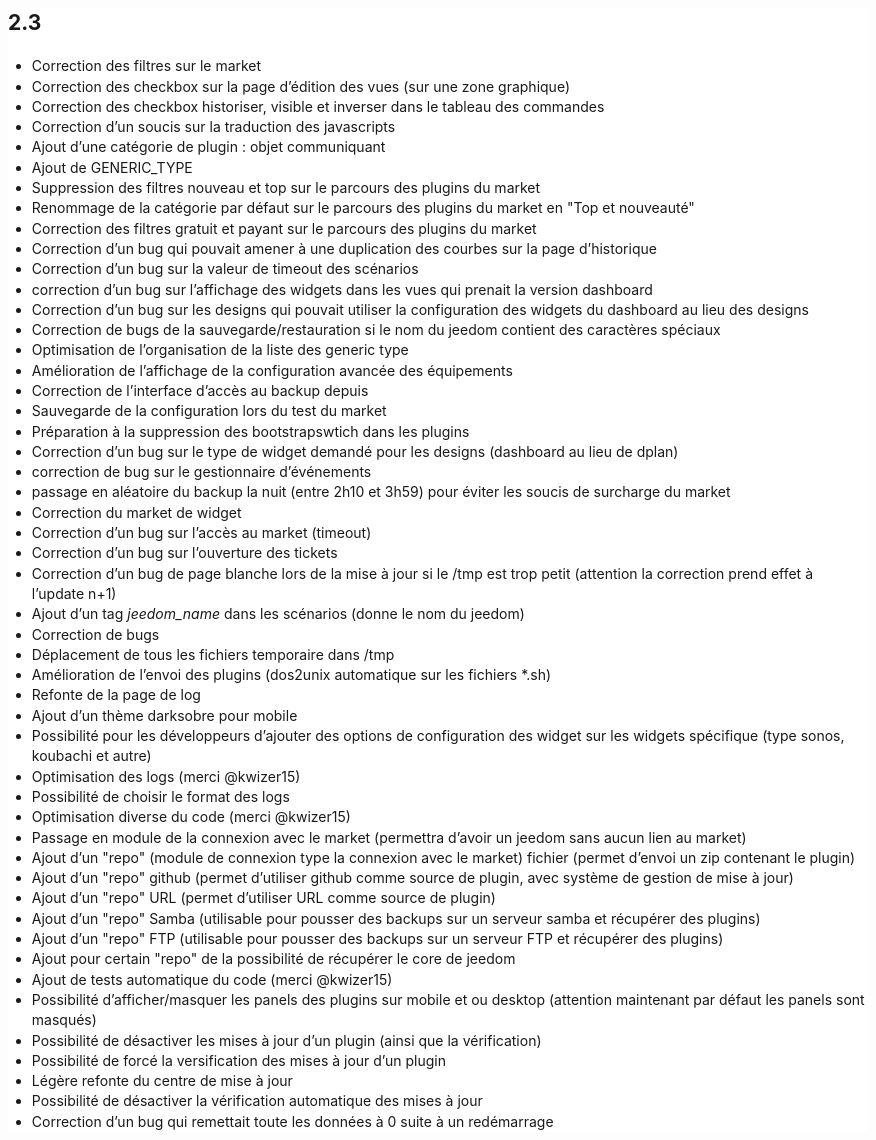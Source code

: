 2.3
---
- Correction des filtres sur le market
- Correction des checkbox sur la page d’édition des vues (sur une zone graphique)
- Correction des checkbox historiser, visible et inverser dans le tableau des commandes
- Correction d’un soucis sur la traduction des javascripts
- Ajout d’une catégorie de plugin : objet communiquant
- Ajout de GENERIC\_TYPE
- Suppression des filtres nouveau et top sur le parcours des plugins du market
- Renommage de la catégorie par défaut sur le parcours des plugins du market en "Top et nouveauté"
- Correction des filtres gratuit et payant sur le parcours des plugins du market
- Correction d’un bug qui pouvait amener à une duplication des courbes sur la page d’historique
- Correction d’un bug sur la valeur de timeout des scénarios
- correction d’un bug sur l’affichage des widgets dans les vues qui prenait la version dashboard
- Correction d’un bug sur les designs qui pouvait utiliser la configuration des widgets du dashboard au lieu des designs
- Correction de bugs de la sauvegarde/restauration si le nom du jeedom contient des caractères spéciaux
- Optimisation de l’organisation de la liste des generic type
- Amélioration de l’affichage de la configuration avancée des équipements
- Correction de l’interface d’accès au backup depuis
- Sauvegarde de la configuration lors du test du market
- Préparation à la suppression des bootstrapswtich dans les plugins
- Correction d’un bug sur le type de widget demandé pour les designs (dashboard au lieu de dplan)
- correction de bug sur le gestionnaire d’événements
- passage en aléatoire du backup la nuit (entre 2h10 et 3h59) pour éviter les soucis de surcharge du market
- Correction du market de widget
- Correction d’un bug sur l’accès au market (timeout)
- Correction d’un bug sur l’ouverture des tickets
- Correction d’un bug de page blanche lors de la mise à jour si le /tmp est trop petit (attention la correction prend effet à l’update n+1)
- Ajout d’un tag *jeedom\_name* dans les scénarios (donne le nom du jeedom)
- Correction de bugs
- Déplacement de tous les fichiers temporaire dans /tmp
- Amélioration de l’envoi des plugins (dos2unix automatique sur les fichiers \*.sh)
- Refonte de la page de log
- Ajout d’un thème darksobre pour mobile
- Possibilité pour les développeurs d’ajouter des options de configuration des widget sur les widgets spécifique (type sonos, koubachi et autre)
- Optimisation des logs (merci @kwizer15)
- Possibilité de choisir le format des logs
- Optimisation diverse du code (merci @kwizer15)
- Passage en module de la connexion avec le market (permettra d’avoir un jeedom sans aucun lien au market)
- Ajout d’un "repo" (module de connexion type la connexion avec le market) fichier (permet d’envoi un zip contenant le plugin)
- Ajout d’un "repo" github (permet d’utiliser github comme source de plugin, avec système de gestion de mise à jour)
- Ajout d’un "repo" URL (permet d’utiliser URL comme source de plugin)
- Ajout d’un "repo" Samba (utilisable pour pousser des backups sur un serveur samba et récupérer des plugins)
- Ajout d’un "repo" FTP (utilisable pour pousser des backups sur un serveur FTP et récupérer des plugins)
- Ajout pour certain "repo" de la possibilité de récupérer le core de jeedom
- Ajout de tests automatique du code (merci @kwizer15)
- Possibilité d’afficher/masquer les panels des plugins sur mobile et ou desktop (attention maintenant par défaut les panels sont masqués)
- Possibilité de désactiver les mises à jour d’un plugin (ainsi que la vérification)
- Possibilité de forcé la versification des mises à jour d’un plugin
- Légère refonte du centre de mise à jour
- Possibilité de désactiver la vérification automatique des mises à jour
- Correction d’un bug qui remettait toute les données à 0 suite à un redémarrage